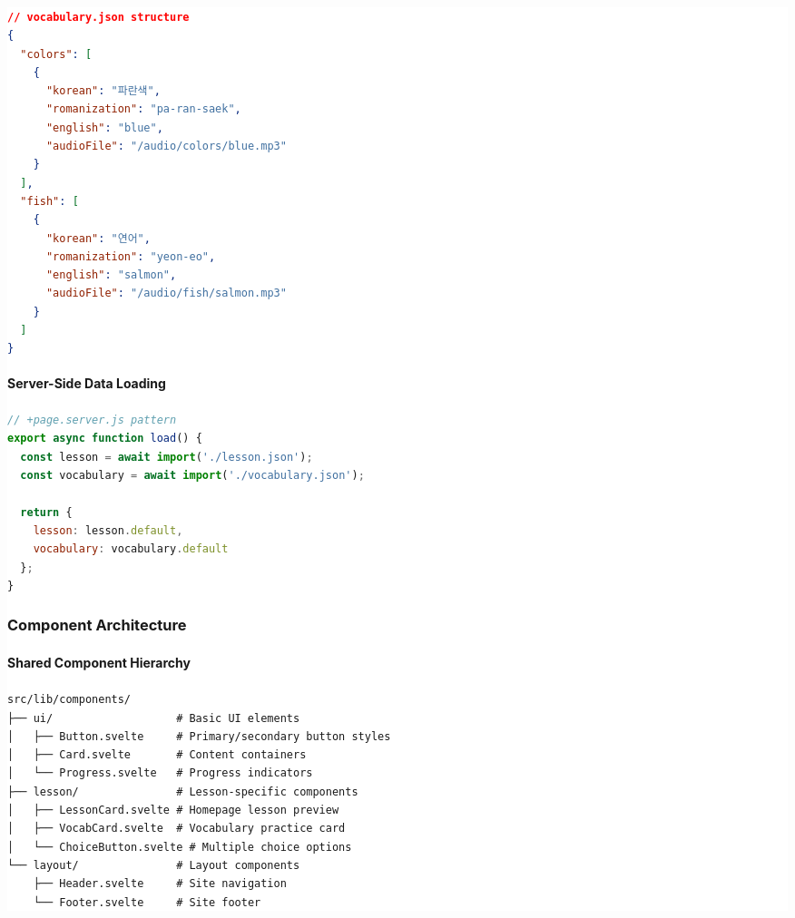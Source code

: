 ```json
// vocabulary.json structure
{
  "colors": [
    {
      "korean": "파란색",
      "romanization": "pa-ran-saek",
      "english": "blue",
      "audioFile": "/audio/colors/blue.mp3"
    }
  ],
  "fish": [
    {
      "korean": "연어",
      "romanization": "yeon-eo", 
      "english": "salmon",
      "audioFile": "/audio/fish/salmon.mp3"
    }
  ]
}
```

#### Server-Side Data Loading
```javascript
// +page.server.js pattern
export async function load() {
  const lesson = await import('./lesson.json');
  const vocabulary = await import('./vocabulary.json');
  
  return {
    lesson: lesson.default,
    vocabulary: vocabulary.default
  };
}
```

### Component Architecture

#### Shared Component Hierarchy
```
src/lib/components/
├── ui/                   # Basic UI elements
│   ├── Button.svelte     # Primary/secondary button styles
│   ├── Card.svelte       # Content containers
│   └── Progress.svelte   # Progress indicators
├── lesson/               # Lesson-specific components
│   ├── LessonCard.svelte # Homepage lesson preview
│   ├── VocabCard.svelte  # Vocabulary practice card
│   └── ChoiceButton.svelte # Multiple choice options
└── layout/               # Layout components
    ├── Header.svelte     # Site navigation
    └── Footer.svelte     # Site footer
```
